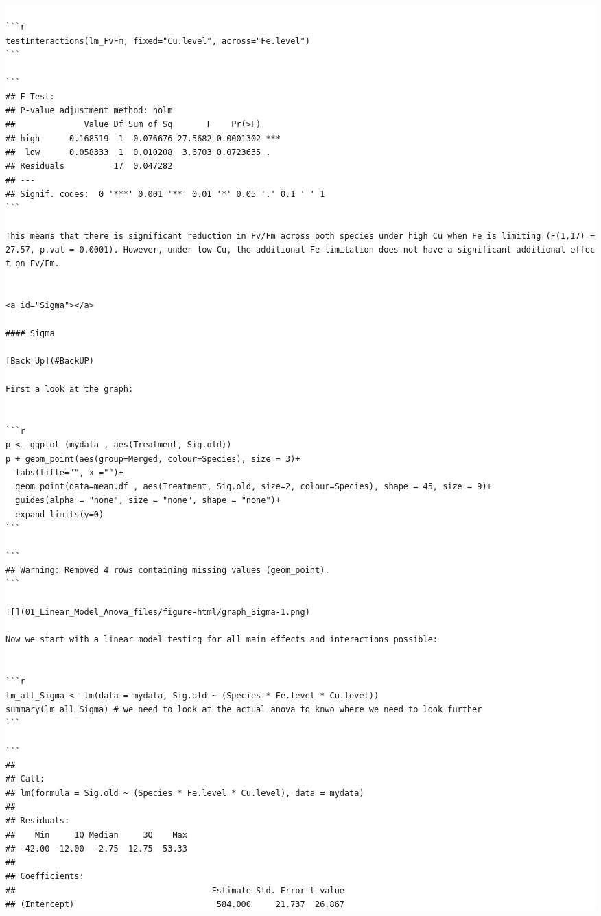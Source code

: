 ~~~~~~~~~~~~`

```r
testInteractions(lm_FvFm, fixed="Cu.level", across="Fe.level")
```

```
## F Test: 
## P-value adjustment method: holm
##              Value Df Sum of Sq       F    Pr(>F)    
## high      0.168519  1  0.076676 27.5682 0.0001302 ***
##  low      0.058333  1  0.010208  3.6703 0.0723635 .  
## Residuals          17  0.047282                      
## ---
## Signif. codes:  0 '***' 0.001 '**' 0.01 '*' 0.05 '.' 0.1 ' ' 1
```

This means that there is significant reduction in Fv/Fm across both species under high Cu when Fe is limiting (F(1,17) = 27.57, p.val = 0.0001). However, under low Cu, the additional Fe limitation does not have a significant additional effect on Fv/Fm.


<a id="Sigma"></a>

#### Sigma

[Back Up](#BackUP)

First a look at the graph: 


```r
p <- ggplot (mydata , aes(Treatment, Sig.old))
p + geom_point(aes(group=Merged, colour=Species), size = 3)+
  labs(title="", x ="")+
  geom_point(data=mean.df , aes(Treatment, Sig.old, size=2, colour=Species), shape = 45, size = 9)+
  guides(alpha = "none", size = "none", shape = "none")+
  expand_limits(y=0)
```

```
## Warning: Removed 4 rows containing missing values (geom_point).
```

![](01_Linear_Model_Anova_files/figure-html/graph_Sigma-1.png) 

Now we start with a linear model testing for all main effects and interactions possible:


```r
lm_all_Sigma <- lm(data = mydata, Sig.old ~ (Species * Fe.level * Cu.level))
summary(lm_all_Sigma) # we need to look at the actual anova to knwo where we need to look further
```

```
## 
## Call:
## lm(formula = Sig.old ~ (Species * Fe.level * Cu.level), data = mydata)
## 
## Residuals:
##    Min     1Q Median     3Q    Max 
## -42.00 -12.00  -2.75  12.75  53.33 
## 
## Coefficients:
##                                        Estimate Std. Error t value
## (Intercept)                             584.000     21.737  26.867
~~~~~~~~~~~~